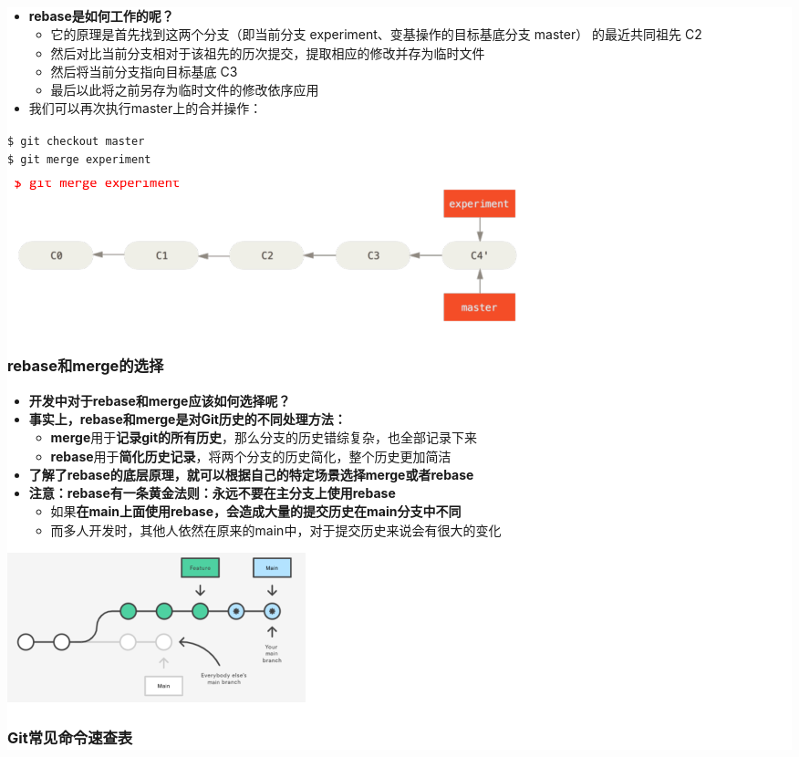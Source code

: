 - **rebase是如何工作的呢？**
  - 它的原理是首先找到这两个分支（即当前分支 experiment、变基操作的目标基底分支 master） 的最近共同祖先 C2
  - 然后对比当前分支相对于该祖先的历次提交，提取相应的修改并存为临时文件
  - 然后将当前分支指向目标基底 C3
  - 最后以此将之前另存为临时文件的修改依序应用
- 我们可以再次执行master上的合并操作：

```
$ git checkout master
$ git merge experiment
```

![image-20230222204902254](./node_webpack_git_image\image-20230222204902254.png)

### rebase和merge的选择

- **开发中对于rebase和merge应该如何选择呢？**
- **事实上，rebase和merge是对Git历史的不同处理方法：**
  - **merge**用于**记录git的所有历史**，那么分支的历史错综复杂，也全部记录下来
  - **rebase**用于**简化历史记录**，将两个分支的历史简化，整个历史更加简洁
- **了解了rebase的底层原理，就可以根据自己的特定场景选择merge或者rebase**
- **注意：rebase有一条黄金法则：永远不要在主分支上使用rebase**
  - 如果**在main上面使用rebase，会造成大量的提交历史在main分支中不同**
  - 而多人开发时，其他人依然在原来的main中，对于提交历史来说会有很大的变化

![image-20230222205231820](./node_webpack_git_image\image-20230222205231820.png)

### Git常见命令速查表
